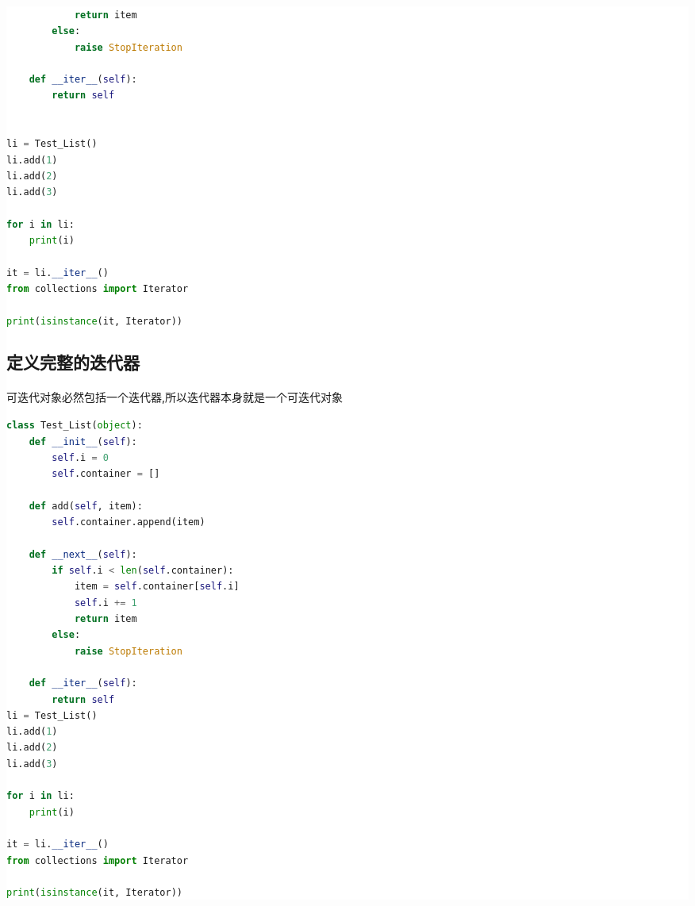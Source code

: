```python
            return item
        else:
            raise StopIteration

    def __iter__(self):
        return self


li = Test_List()
li.add(1)
li.add(2)
li.add(3)

for i in li:
    print(i)

it = li.__iter__()
from collections import Iterator

print(isinstance(it, Iterator))
```

定义完整的迭代器
--------

可迭代对象必然包括一个迭代器,所以迭代器本身就是一个可迭代对象

```python
class Test_List(object):
    def __init__(self):
        self.i = 0
        self.container = []

    def add(self, item):
        self.container.append(item)

    def __next__(self):
        if self.i < len(self.container):
            item = self.container[self.i]
            self.i += 1
            return item
        else:
            raise StopIteration

    def __iter__(self):
        return self
li = Test_List()
li.add(1)
li.add(2)
li.add(3)

for i in li:
    print(i)

it = li.__iter__()
from collections import Iterator

print(isinstance(it, Iterator))
```
